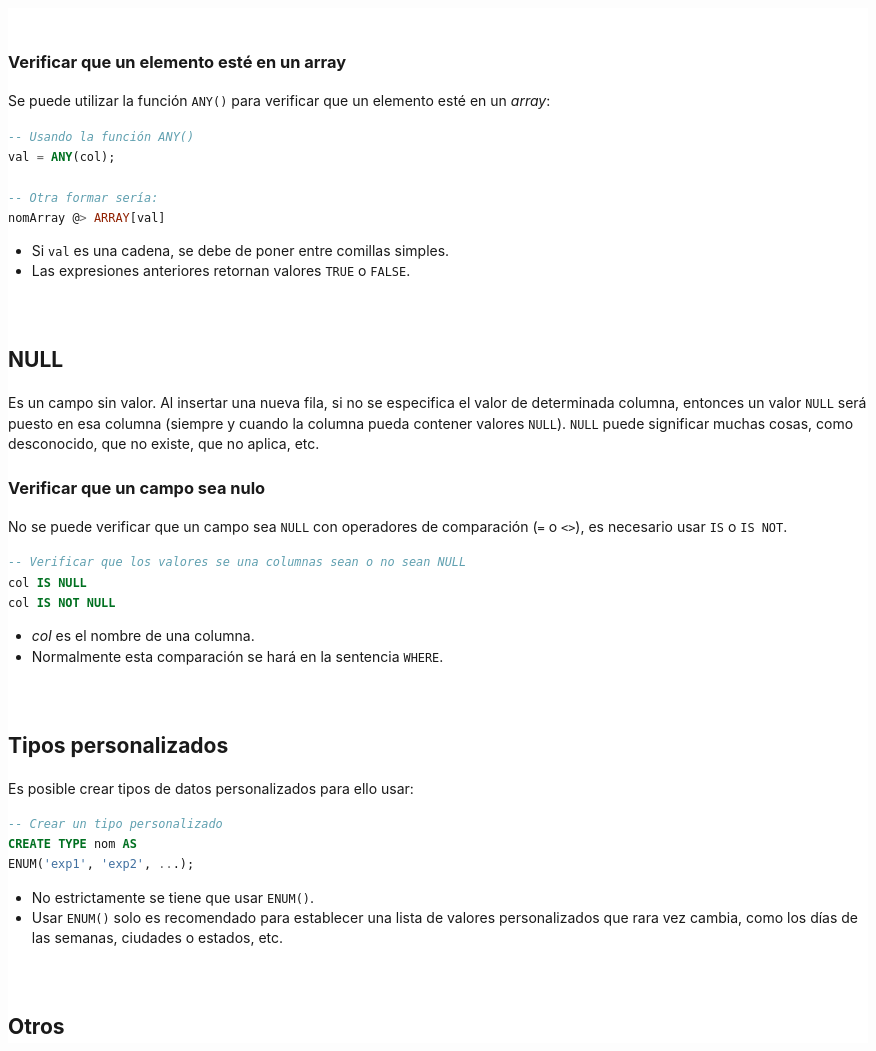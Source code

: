 <br/>

### Verificar que un elemento esté en un array


Se puede utilizar la función `ANY()` para verificar que un elemento esté en un _array_:
```sql
-- Usando la función ANY()
val = ANY(col);

-- Otra formar sería:
nomArray @> ARRAY[val] 
```
- Si `val` es una cadena, se debe de poner entre comillas simples.
- Las expresiones anteriores retornan valores `TRUE` o `FALSE`.

<br/>
 
## NULL

Es un campo sin valor. Al insertar una nueva fila, si no se especifica el valor de determinada columna, entonces un valor `NULL` será puesto en esa columna (siempre y cuando la columna pueda contener valores `NULL`). `NULL` puede significar muchas cosas, como desconocido, que no existe, que no aplica, etc.

### Verificar que un campo sea nulo

No se puede verificar que un campo sea `NULL` con operadores de comparación (`=` o `<>`), es necesario usar `IS` o `IS NOT`.
```sql
-- Verificar que los valores se una columnas sean o no sean NULL
col IS NULL
col IS NOT NULL
```
- _col_ es el nombre de una columna.
- Normalmente esta comparación se hará en la sentencia `WHERE`.

<br/>

## Tipos personalizados

Es posible crear tipos de datos personalizados para ello usar:
```sql
-- Crear un tipo personalizado
CREATE TYPE nom AS 
ENUM('exp1', 'exp2', ...);
```
- No estrictamente se tiene que usar `ENUM()`.
- Usar `ENUM()` solo es recomendado para establecer una lista de valores personalizados que rara vez cambia, como los días de las semanas, ciudades o estados, etc.

<br/>
 
## Otros
